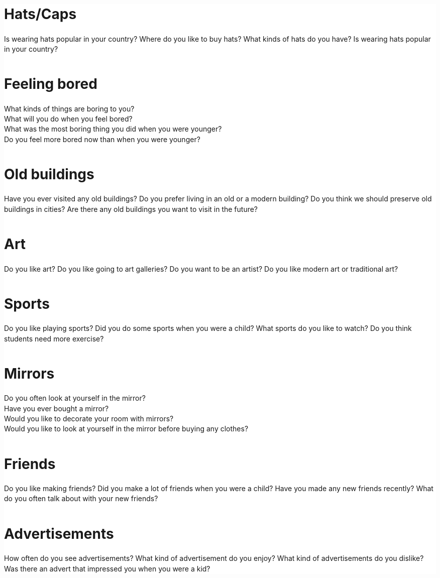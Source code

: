 # Hats/Caps  

Is wearing hats popular in your country? Where do you like to buy hats? What kinds of hats do you have? Is wearing hats popular in your country?  

# Feeling bored  

What kinds of things are boring to you?   
What will you do when you feel bored?   
What was the most boring thing you did when you were younger?   
Do you feel more bored now than when you were younger?  

# Old buildings  

Have you ever visited any old buildings? Do you prefer living in an old or a modern building? Do you think we should preserve old buildings in cities? Are there any old buildings you want to visit in the future?  

# Art  

Do you like art? Do you like going to art galleries? Do you want to be an artist? Do you like modern art or traditional art?  

# Sports  

Do you like playing sports? Did you do some sports when you were a child? What sports do you like to watch? Do you think students need more exercise?  

# Mirrors  

Do you often look at yourself in the mirror?   
Have you ever bought a mirror?   
Would you like to decorate your room with mirrors?   
Would you like to look at yourself in the mirror before buying any clothes?  

# Friends  

Do you like making friends? Did you make a lot of friends when you were a child? Have you made any new friends recently? What do you often talk about with your new friends?  

# Advertisements  

How often do you see advertisements? What kind of advertisement do you enjoy? What kind of advertisements do you dislike? Was there an advert that impressed you when you were a kid?  
